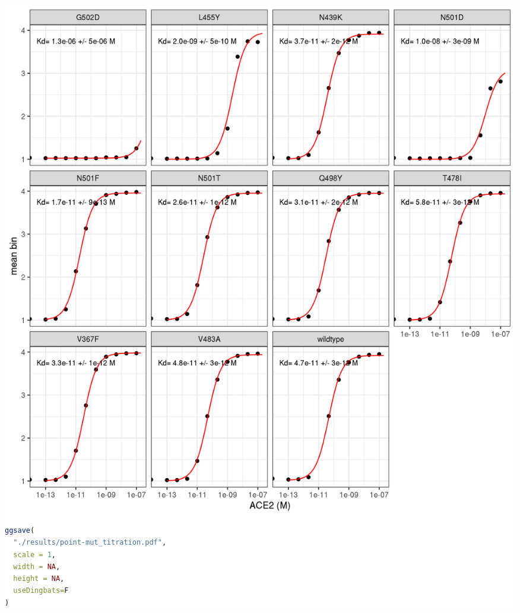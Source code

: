 <img src="point-mut-validations_files/figure-gfm/plot_point_mut_panel-1.png" style="display: block; margin: auto;" />

``` r
ggsave(
  "./results/point-mut_titration.pdf",
  scale = 1,
  width = NA,
  height = NA,
  useDingbats=F
)
```
